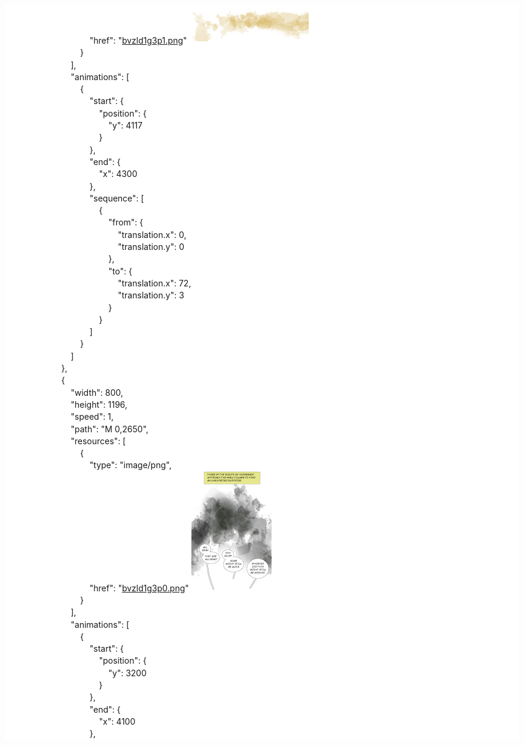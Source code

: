                                     "href": "[bvzld1g3p1.png](images/bvzld1g3p1.png)" ![bvzld1g3p1.png](images/thumbnails/bvzld1g3p1.png "bvzld1g3p1.png")  
                                }  
                            ],  
                            "animations": [  
                                {  
                                    "start": {  
                                        "position": {  
                                            "y": 4117  
                                        }  
                                    },  
                                    "end": {  
                                        "x": 4300  
                                    },  
                                    "sequence": [  
                                        {  
                                            "from": {  
                                                "translation.x": 0,  
                                                "translation.y": 0  
                                            },  
                                            "to": {  
                                                "translation.x": 72,  
                                                "translation.y": 3  
                                            }  
                                        }  
                                    ]  
                                }  
                            ]  
                        },  
                        {  
                            "width": 800,  
                            "height": 1196,  
                            "speed": 1,  
                            "path": "M 0,2650",  
                            "resources": [  
                                {  
                                    "type": "image/png",  
                                    "href": "[bvzld1g3p0.png](images/bvzld1g3p0.png)" ![bvzld1g3p0.png](images/thumbnails/bvzld1g3p0.png "bvzld1g3p0.png")  
                                }  
                            ],  
                            "animations": [  
                                {  
                                    "start": {  
                                        "position": {  
                                            "y": 3200  
                                        }  
                                    },  
                                    "end": {  
                                        "x": 4100  
                                    },  